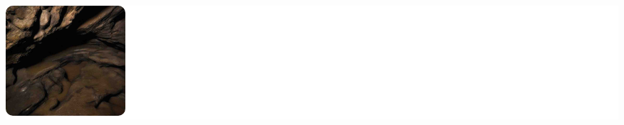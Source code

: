 <a href="shapetheorypix/caves-bafa5689-f9a6-4516-8692-4ee6ac1a1991.jpeg"><img alt="European cave" src="shapetheorypix/caves-bafa5689-f9a6-4516-8692-4ee6ac1a1991.jpeg" style="width:12em;aspect-ratio:auto;border-radius:10px;"></a><a href="shapetheorypix/ancient-european-cave-symbols.png">